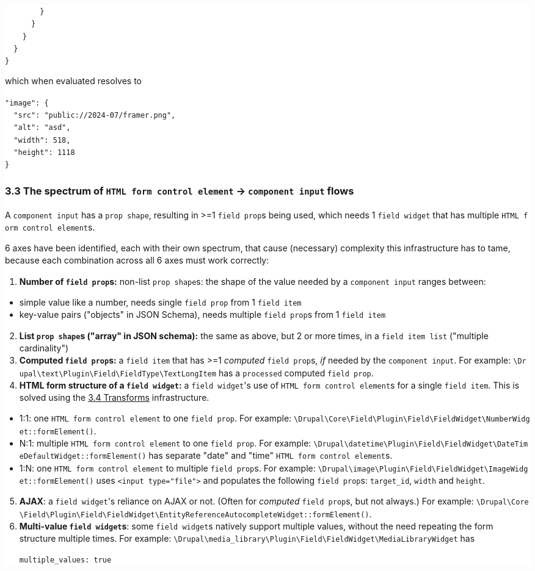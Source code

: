 ```
        }
      }
    }
  }
}
```

which when evaluated resolves to

```
"image": {
  "src": "public://2024-07/framer.png",
  "alt": "asd",
  "width": 518,
  "height": 1118
}
```

### 3.3 The spectrum of `HTML form control element` → `component input` flows

A `component input` has a `prop shape`, resulting in >=1 `field prop`s being used, which needs 1 `field widget` that has
multiple `HTML form control element`s.

6 axes have been identified, each with their own spectrum, that cause (necessary) complexity this infrastructure has to
tame, because each combination across all 6 axes must work correctly:
1. **Number of `field prop`s:** non-list `prop shape`s: the shape of the value needed by a `component input` ranges between:
  - simple value like a number, needs single `field prop` from 1 `field item`
  - key-value pairs ("objects" in JSON Schema), needs multiple `field prop`s from 1 `field item`
2. **List `prop shape`s ("array" in JSON schema):** the same as above, but 2 or more times, in a `field item list` ("multiple cardinality")
3. **Computed `field prop`s:** a `field item` that has >=1 _computed_ `field prop`s, _if_ needed by the `component input`.
   For example: `\Drupal\text\Plugin\Field\FieldType\TextLongItem` has a `processed` computed `field prop`.
4. **HTML form structure of a `field widget`:** a `field widget`'s use of `HTML form control element`s for a single
   `field item`. This is solved using the [3.4 Transforms](#34-transforms) infrastructure.
  - 1:1: one `HTML form control element` to one `field prop`.
    For example: `\Drupal\Core\Field\Plugin\Field\FieldWidget\NumberWidget::formElement()`.
  - N:1: multiple `HTML form control element` to one `field prop`.
    For example: `\Drupal\datetime\Plugin\Field\FieldWidget\DateTimeDefaultWidget::formElement()` has separate "date"
    and "time" `HTML form control element`s.
  - 1:N: one `HTML form control element` to multiple `field prop`s.
    For example: `\Drupal\image\Plugin\Field\FieldWidget\ImageWidget::formElement()` uses `<input type="file">` and
    populates the following `field prop`s: `target_id`, `width` and `height`.
5. **AJAX**: a `field widget`'s reliance on AJAX or not. (Often for _computed_ `field prop`s, but not always.)
   For example: `\Drupal\Core\Field\Plugin\Field\FieldWidget\EntityReferenceAutocompleteWidget::formElement()`.
6. **Multi-value `field widget`s**: some `field widget`s natively support multiple values, without the need
   repeating the form structure multiple times.
   For example: `\Drupal\media_library\Plugin\Field\FieldWidget\MediaLibraryWidget` has
   ```
   multiple_values: true
   ```
